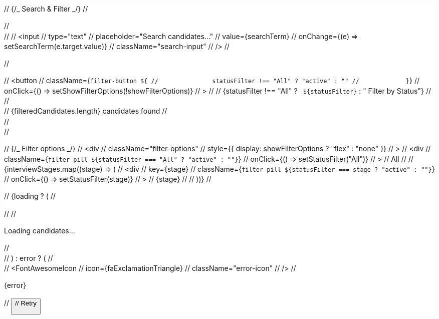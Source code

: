 // {/_ Search & Filter _/}
// <div className="search-filter-row">
// <div className="search-container">
// <FontAwesomeIcon icon={faSearch} className="search-icon" />
// <input
// type="text"
// placeholder="Search candidates..."
// value={searchTerm}
// onChange={(e) => setSearchTerm(e.target.value)}
// className="search-input"
// />
// </div>

// <div className="filter-container">
// <button
// className={`filter-button ${
//               statusFilter !== "All" ? "active" : ""
//             }`}
// onClick={() => setShowFilterOptions(!showFilterOptions)}
// >
// <FontAwesomeIcon icon={faFilter} />
// {statusFilter !== "All" ? ` ${statusFilter}` : " Filter by Status"}
// </button>
// <div className="candidate-count">
// {filteredCandidates.length} candidates found
// </div>
// </div>
// </div>

// {/_ Filter options _/}
// <div
// className="filter-options"
// style={{ display: showFilterOptions ? "flex" : "none" }}
// >
// <div
// className={`filter-pill ${statusFilter === "All" ? "active" : ""}`}
// onClick={() => setStatusFilter("All")}
// >
// All
// </div>
// {interviewStages.map((stage) => (
// <div
// key={stage}
// className={`filter-pill ${statusFilter === stage ? "active" : ""}`}
// onClick={() => setStatusFilter(stage)}
// >
// {stage}
// </div>
// ))}
// </div>

// {loading ? (
// <div className="loading-container">
// <FontAwesomeIcon icon={faSpinner} spin className="loading-icon" />
// <p>Loading candidates...</p>
// </div>
// ) : error ? (
// <div className="error-container">
// <FontAwesomeIcon
// icon={faExclamationTriangle}
// className="error-icon"
// />
// <p>{error}</p>
// <button className="action-button" onClick={fetchCandidates}>
// Retry